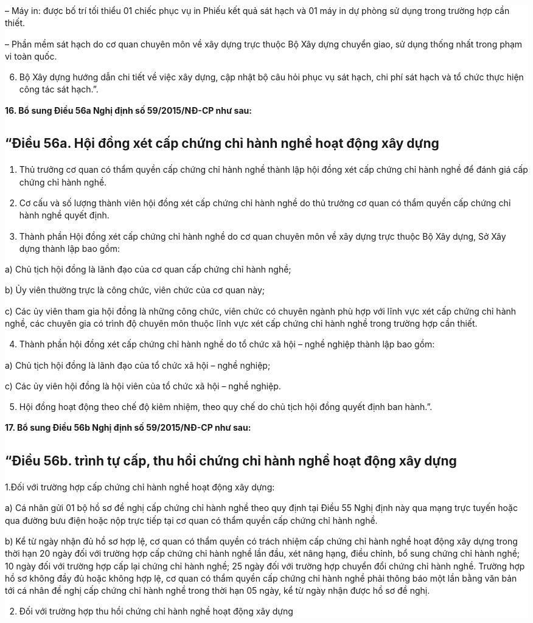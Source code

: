 – Máy in: được bố trí tối thiểu 01 chiếc phục vụ in Phiếu kết quả sát hạch và 01 máy in dự phòng sử dụng trong trường hợp cần thiết.

– Phần mềm sát hạch do cơ quan chuyên môn về xây dựng trực thuộc Bộ Xây dựng chuyển giao, sử dụng thống nhất trong phạm vi toàn quốc.

6. Bộ Xây dựng hướng dẫn chi tiết về việc xây dựng, cập nhật bộ câu hỏi phục vụ sát hạch, chi phí sát hạch và tổ chức thực hiện công tác sát hạch.”.

**16. Bổ sung Điều 56a Nghị định số 59/2015/NĐ-CP như sau:**
## “Điều 56a. Hội đồng xét cấp chứng chỉ hành nghề hoạt động xây dựng
1. Thủ trưởng cơ quan có thẩm quyền cấp chứng chỉ hành nghề thành lập hội đồng xét cấp chứng chỉ hành nghề để đánh giá cấp chứng chỉ hành nghề.

2. Cơ cấu và số lượng thành viên hội đồng xét cấp chứng chỉ hành nghề do thủ trưởng cơ quan có thẩm quyền cấp chứng chỉ hành nghề quyết định.

3. Thành phần Hội đồng xét cấp chứng chỉ hành nghề do cơ quan chuyên môn về xây dựng trực thuộc Bộ Xây dựng, Sở Xây dựng thành lập bao gồm:

a) Chủ tịch hội đồng là lãnh đạo của cơ quan cấp chứng chỉ hành nghề;

b) Ủy viên thường trực là công chức, viên chức của cơ quan này;

c) Các ủy viên tham gia hội đồng là những công chức, viên chức có chuyên ngành phù hợp với lĩnh vực xét cấp chứng chỉ hành nghề, các chuyên gia có trình độ chuyên môn thuộc lĩnh vực xét cấp chứng chỉ hành nghề trong trường hợp cần thiết.

4. Thành phần hội đồng xét cấp chứng chỉ hành nghề do tổ chức xã hội – nghề nghiệp thành lập bao gồm:

a) Chủ tịch hội đồng là lãnh đạo của tổ chức xã hội – nghề nghiệp;

c) Các ủy viên hội đồng là hội viên của tổ chức xã hội – nghề nghiệp.

5. Hội đồng hoạt động theo chế độ kiêm nhiệm, theo quy chế do chủ tịch hội đồng quyết định ban hành.”.

**17. Bổ sung Điều 56b Nghị định số 59/2015/NĐ-CP như sau:**
## “Điều 56b. trình tự cấp, thu hồi chứng chỉ hành nghề hoạt động xây dựng
1.Đối với trường hợp cấp chứng chỉ hành nghề hoạt động xây dựng:

a) Cá nhân gửi 01 bộ hồ sơ đề nghị cấp chứng chỉ hành nghề theo quy định tại Điều 55 Nghị định này qua mạng trực tuyến hoặc qua đường bưu điện hoặc nộp trực tiếp tại cơ quan có thẩm quyền cấp chứng chỉ hành nghề.

b) Kể từ ngày nhận đủ hồ sơ hợp lệ, cơ quan có thẩm quyền có trách nhiệm cấp chứng chỉ hành nghề hoạt động xây dựng trong thời hạn 20 ngày đối với trường hợp cấp chứng chỉ hành nghề lần đầu, xét nâng hạng, điều chỉnh, bổ sung chứng chỉ hành nghề; 10 ngày đối với trường hợp cấp lại chứng chỉ hành nghề; 25 ngày đối với trường hợp chuyển đổi chứng chỉ hành nghề. Trường hợp hồ sơ không đầy đủ hoặc không hợp lệ, cơ quan có thẩm quyền cấp chứng chỉ hành nghề phải thông báo một lần bằng văn bản tới cá nhân đề nghị cấp chứng chỉ hành nghề trong thời hạn 05 ngày, kể từ ngày nhận được hồ sơ đề nghị.

2. Đối với trường hợp thu hồi chứng chỉ hành nghề hoạt động xây dựng
